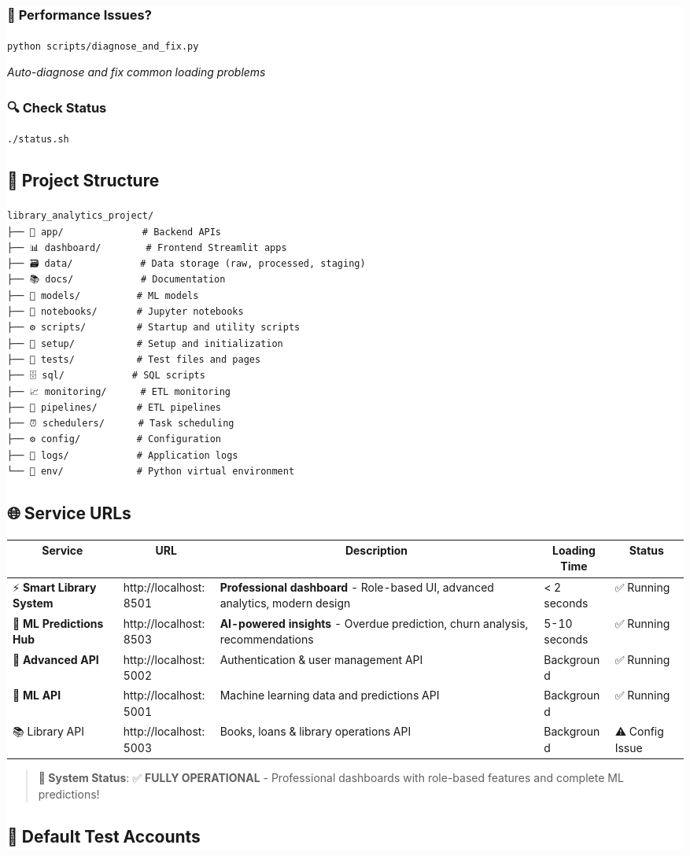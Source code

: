 ### 🔧 **Performance Issues?**
```bash
python scripts/diagnose_and_fix.py
```
*Auto-diagnose and fix common loading problems*

### 🔍 Check Status
```bash
./status.sh
```

## 📁 Project Structure

```
library_analytics_project/
├── 📱 app/              # Backend APIs
├── 📊 dashboard/        # Frontend Streamlit apps  
├── 🗃️ data/            # Data storage (raw, processed, staging)
├── 📚 docs/            # Documentation
├── 🤖 models/          # ML models
├── 📓 notebooks/       # Jupyter notebooks
├── ⚙️ scripts/         # Startup and utility scripts
├── 🔧 setup/           # Setup and initialization
├── 🧪 tests/           # Test files and pages
├── 🗄️ sql/            # SQL scripts
├── 📈 monitoring/      # ETL monitoring
├── 🔄 pipelines/       # ETL pipelines
├── ⏰ schedulers/      # Task scheduling
├── ⚙️ config/          # Configuration
├── 📝 logs/            # Application logs
└── 🐍 env/             # Python virtual environment
```

## 🌐 Service URLs

| Service | URL | Description | Loading Time | Status |
|---------|-----|-------------|-------------|--------|
| ⚡ **Smart Library System** | http://localhost:8501 | **Professional dashboard** - Role-based UI, advanced analytics, modern design | < 2 seconds | ✅ Running |
| 🤖 **ML Predictions Hub** | http://localhost:8503 | **AI-powered insights** - Overdue prediction, churn analysis, recommendations | 5-10 seconds | ✅ Running |
| 🔧 **Advanced API** | http://localhost:5002 | Authentication & user management API | Background | ✅ Running |
| 🤖 **ML API** | http://localhost:5001 | Machine learning data and predictions API | Background | ✅ Running |
| 📚 Library API | http://localhost:5003 | Books, loans & library operations API | Background | ⚠️ Config Issue |

> **🎯 System Status**: ✅ **FULLY OPERATIONAL** - Professional dashboards with role-based features and complete ML predictions!

## 👥 Default Test Accounts
